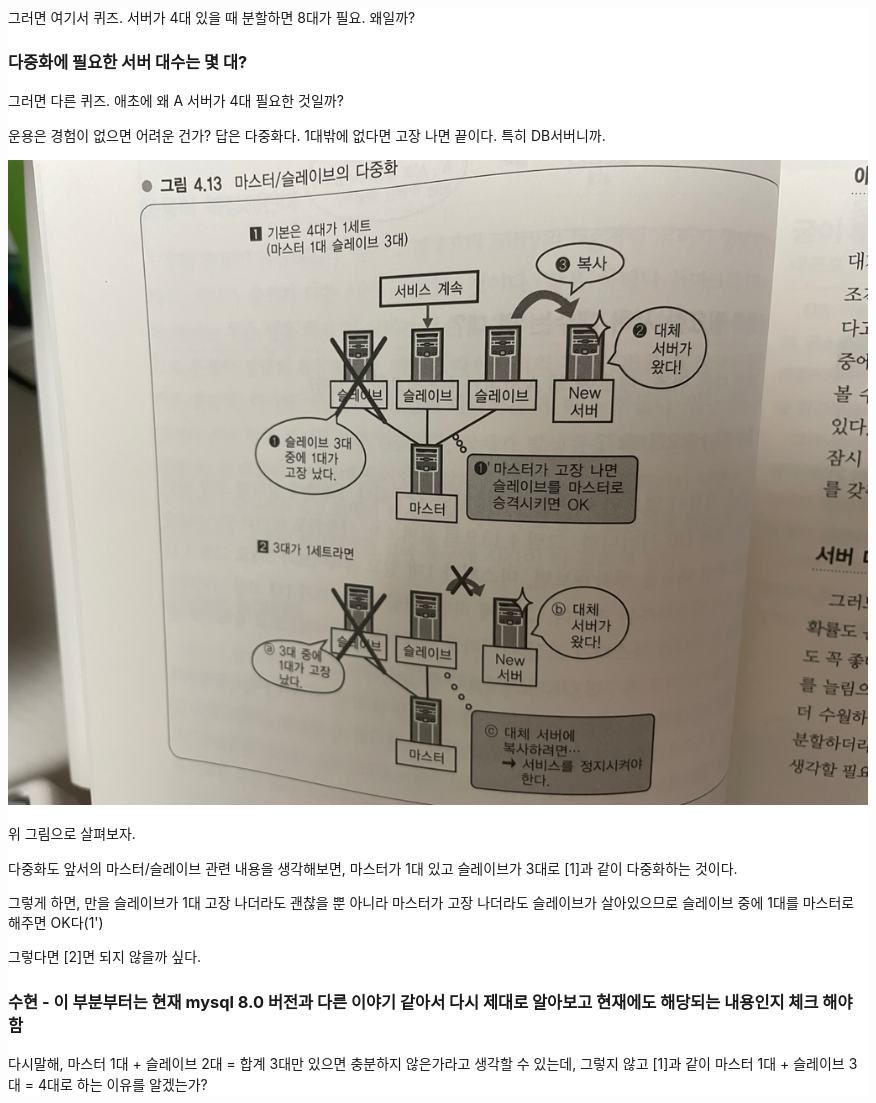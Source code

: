 그러면 여기서 퀴즈. 서버가 4대 있을 때 분할하면 8대가 필요. 왜일까?

### 다중화에 필요한 서버 대수는 몇 대?
그러면 다른 퀴즈. 애초에 왜 A 서버가 4대 필요한 것일까?

운용은 경험이 없으면 어려운 건가? 답은 다중화다. 1대밖에 없다면 고장 나면 끝이다. 특히 DB서버니까. 

![img_16.png](images/img_16.png)

위 그림으로 살펴보자.

다중화도 앞서의 마스터/슬레이브 관련 내용을 생각해보면, 마스터가 1대 있고 슬레이브가 3대로 [1]과 같이 다중화하는 것이다.

그렇게 하면, 만을 슬레이브가 1대 고장 나더라도 괜찮을 뿐 아니라 마스터가 고장 나더라도 슬레이브가 살아있으므로 슬레이브 중에 1대를 마스터로 해주면 OK다(1')

그렇다면 [2]면 되지 않을까 싶다.

### 수현 - 이 부분부터는 현재 mysql 8.0 버전과 다른 이야기 같아서 다시 제대로 알아보고 현재에도 해당되는 내용인지 체크 해야 함

다시말해, 마스터 1대 + 슬레이브 2대 = 합계 3대만 있으면 충분하지 않은가라고 생각할 수 있는데, 그렇지 않고 [1]과 같이 마스터 1대 + 슬레이브 3대 = 4대로 하는 이유를 알겠는가?
